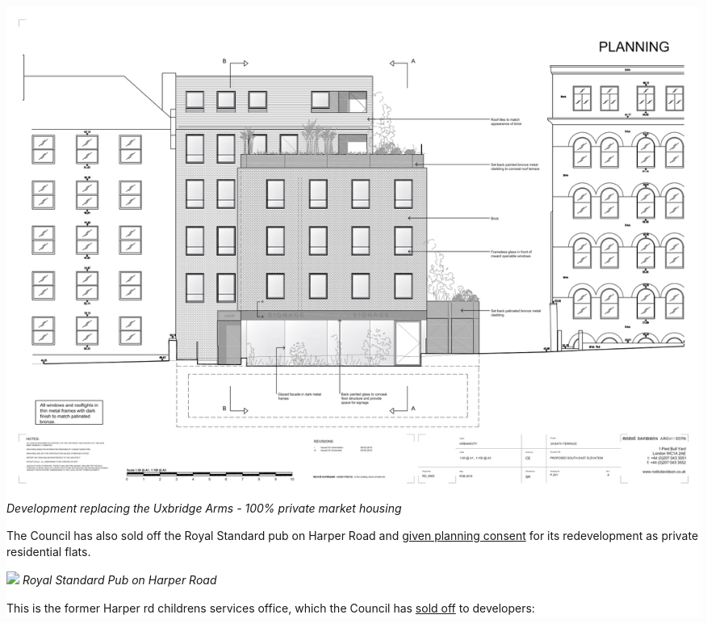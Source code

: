 ![](/img/TheUxbridge.png)
*Development replacing the Uxbridge Arms - 100% private market housing*

The Council has also sold off the Royal Standard pub on Harper Road and [given planning consent](http://www.london-se1.co.uk/news/view/8836) for its redevelopment as private residential flats.

![](http://www.london-se1.co.uk/news/imageuploads/1469111270_147.147.150.210.jpg)
*Royal Standard Pub on Harper Road*

This is the former Harper rd childrens services office, which the Council has [sold off](http://moderngov.southwark.gov.uk/mgIssueHistoryHome.aspx?IId=50010611&PlanId=404) to developers: